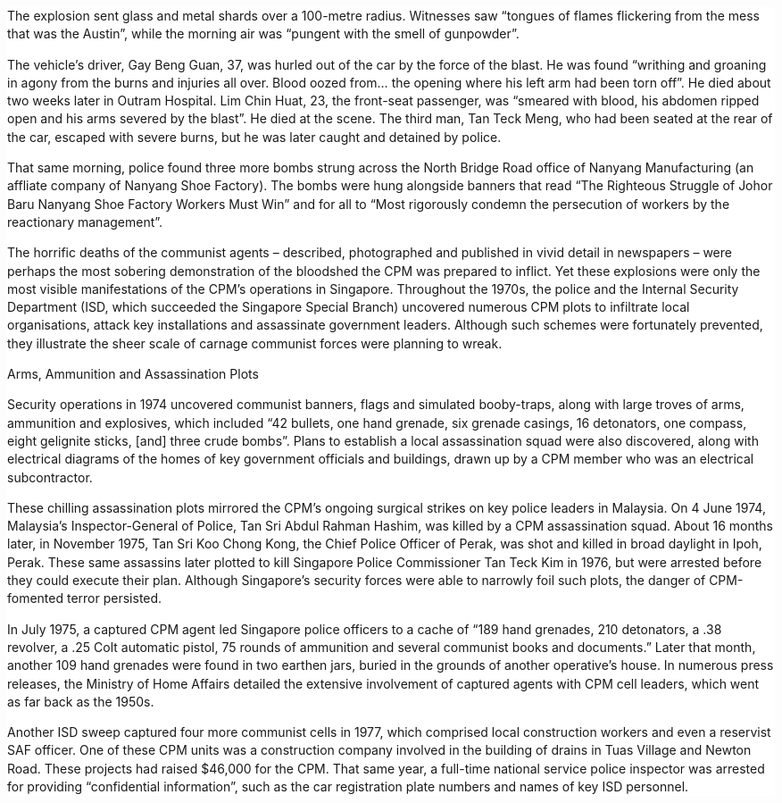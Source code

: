 The explosion sent glass and metal shards over a 100-metre radius. Witnesses saw “tongues of flames flickering from the mess that was the Austin”, while the morning air was “pungent with the smell of gunpowder”.

The vehicle’s driver, Gay Beng Guan, 37, was hurled out of the car by the force of the blast. He was found “writhing and groaning in agony from the burns and injuries all over. Blood oozed from… the opening where his left arm had been torn off”. He died about two weeks later in Outram Hospital. Lim Chin Huat, 23, the front-seat passenger, was “smeared with blood, his abdomen ripped open and his arms severed by the blast”. He died at the scene. The third man, Tan Teck Meng, who had been seated at the rear of the car, escaped with severe burns, but he was later caught and detained by police.

That same morning, police found three more bombs strung across the North Bridge Road office of Nanyang Manufacturing (an affliate company of Nanyang Shoe Factory). The bombs were hung alongside banners that read “The Righteous Struggle of Johor Baru Nanyang Shoe Factory Workers Must Win” and for all to “Most rigorously condemn the persecution of workers by the reactionary management”.

The horrific deaths of the communist agents – described, photographed and published in vivid detail in newspapers – were perhaps the most sobering demonstration of the bloodshed the CPM was prepared to inflict. Yet these explosions were only the most visible manifestations of the CPM’s operations in Singapore. 
Throughout the 1970s, the police and the Internal Security Department (ISD, which succeeded the Singapore Special Branch) uncovered numerous CPM plots to infiltrate local organisations, attack key installations and assassinate government leaders. Although such schemes were fortunately prevented, they illustrate the sheer scale of carnage communist forces were planning to wreak.

Arms, Ammunition and Assassination Plots

Security operations in 1974 uncovered communist banners, flags and simulated booby-traps, along with large troves of arms, ammunition and explosives, which included “42 bullets, one hand grenade, six grenade casings, 16 detonators, one compass, eight gelignite sticks, [and] three crude bombs”. Plans to establish a local assassination squad were also discovered, along with electrical diagrams of the homes of key government officials and buildings, drawn up by a CPM member who was an electrical subcontractor.

These chilling assassination plots mirrored the CPM’s ongoing surgical strikes on key police leaders in Malaysia. On 4 June 1974, Malaysia’s Inspector-General of Police, Tan Sri Abdul Rahman Hashim, was killed by a CPM assassination squad. About 16 months later, in November 1975, Tan Sri Koo Chong Kong, the Chief Police Officer of Perak, was shot and killed in broad daylight in Ipoh, Perak. These same assassins later plotted to kill Singapore Police Commissioner Tan Teck Kim in 1976, but were arrested before they could execute their plan. Although Singapore’s security forces were able to narrowly foil such plots, the danger of CPM-fomented terror persisted.

In July 1975, a captured CPM agent led Singapore police officers to a cache of “189 hand grenades, 210 detonators, a .38 revolver, a .25 Colt automatic pistol, 75 rounds of ammunition and several communist books and documents.” Later that month, another 109 hand grenades were found in two earthen jars, buried in the grounds of another operative’s house. In numerous press releases, the Ministry of Home Affairs detailed the extensive involvement of captured agents with CPM cell leaders, which went as far back as the 1950s.

Another ISD sweep captured four more communist cells in 1977, which comprised local construction workers and even a reservist SAF officer. One of these CPM units was a construction company involved in the building of drains in Tuas Village and Newton Road. These projects had raised $46,000 for the CPM. That same year, a full-time national service police inspector was arrested for providing “confidential information”, such as the car registration plate numbers and names of key ISD personnel.


[^1]: “[Bomb Victim Dies](http://eresources.nlb.gov.sg/newspapers/Digitised/Article/straitstimes19700425-1.2.7),” Straits Times, 25 April 1970, 1; “[Flag Bombs Go Off in S’pore Too](http://eresources.nlb.gov.sg/newspapers/Digitised/Article/straitstimes19700424-1.2.3),” Straits Times, 24 April 1970, 1; John Tan, “[Underground Network’s Deadly Record](https://eresources.nlb.gov.sg/newspapers/Digitised/Article/straitstimes19831130-1.2.70.2),” Straits Times, 30 November 1983, 22. (From NewspaperSG)
[^2]: “[Bomb Found on Bridge](http://eresources.nlb.gov.sg/newspapers/Digitised/Article/straitstimes19700430-1.2.8),” Straits Times, 30 April 1970, 1. (From NewspaperSG)
[^3]: Chua Sian Chin, “Communism – A Real Threat”, in [Socialism That Works... the Singapore Way](https://catalogue.nlb.gov.sg/cgi-bin/spydus.exe/ENQ/WPAC/BIBENQ?SETLVL=1&BRN=4082556), ed. C.V. Devan Nair (Singapore: Federal Publications, 1976), 12. (From National Library, Singapore, call no. RSING 335.0095957 SOC)
[^4]: Lee Ting Hui, [The Open United Front: The Communist Struggle in Singapore, 1954–1966](https://catalogue.nlb.gov.sg/cgi-bin/spydus.exe/ENQ/WPAC/BIBENQ?SETLVL=1&BRN=8093741) (Singapore: South Seas Society, 1996), 6. (From National Library, Singapore, call no. RSING 959.5703 LEE)
[^5]: Ong Weichong, “Securing the Population from Insurgency and Subversion in the Second Emergency (1968–1981)” (PhD thesis, University of Exeter, 2010), 59.
[^6]: Chin Peng, Ian Ward and Norma O. Miraflor, [My Side of History](https://catalogue.nlb.gov.sg/cgi-bin/spydus.exe/ENQ/WPAC/BIBENQ?SETLVL=1&BRN=12106841) (Singapore: Media Masters, 2003), 439. (From National Library, Singapore, call no. RSING 959.5104092 CHI)
[^7]: Fong Chong Pik, [Fong Chong Pik: The Memoirs of a Malayan Communist Revolutionary](https://catalogue.nlb.gov.sg/cgi-bin/spydus.exe/ENQ/WPAC/BIBENQ?SETLVL=1&BRN=13063844) (Petaling Jaya: Strategic Information and Research Development Centre, 2008), 172. (From National Library, Singapore, call no. RSING 959.5704092 FAN-[HIS])
[^8]: Chin, Ward and Miraflor, [My Side of History](https://catalogue.nlb.gov.sg/cgi-bin/spydus.exe/ENQ/WPAC/BIBENQ?SETLVL=1&BRN=12106841), 428–30.
[^9]: Chin, Ward and Miraflor, [My Side of History](https://catalogue.nlb.gov.sg/cgi-bin/spydus.exe/ENQ/WPAC/BIBENQ?SETLVL=1&BRN=12106841), 453.
[^10]: Aloysius Chin, [The Communist Party of Malaya: The Inside Story](https://catalogue.nlb.gov.sg/cgi-bin/spydus.exe/ENQ/WPAC/BIBENQ?SETLVL=1&BRN=7221955) (Kuala Lumpur: Vinpress, 1995), 164. (From National Library, Singapore, call no. RSING 959.51 CHI); Chua, “[Communism](https://catalogue.nlb.gov.sg/cgi-bin/spydus.exe/ENQ/WPAC/BIBENQ?SETLVL=1&BRN=4082556),” 12–13; Bilveer Singh, [Quest for Political Power](https://catalogue.nlb.gov.sg/cgi-bin/spydus.exe/ENQ/WPAC/BIBENQ?SETLVL=1&BRN=201018823) (Singapore: Marshall Cavendish International Asia Pte Ltd, 2015), 165. (From National Library, Singapore, call no. RSING 335.4095957 SIN)
[^11]: “[For Ops across Causeway… Reds Want Singapore as Base, IGP Warns](http://eresources.nlb.gov.sg/newspapers/Digitised/Article/straitstimes19781013-1.2.62),” Straits Times, 13 October 1978, 13. (From NewspaperSG)
[^12]: Tan, “[Underground Network’s Deadly Record](http://eresources.nlb.gov.sg/newspapers/Digitised/Article/straitstimes19831130-1.2.70.2)”; “[Bomb Hoax, Pro-Red Banners Keep Police Busy](http://eresources.nlb.gov.sg/newspapers/Digitised/Article/straitstimes19710103-1.2.9),” Straits Times, 3 January 1971, 1. (From NewspaperSG)
[^13]: Leslie Fong and Paul Wee, “[Booby-trap Escape](http://eresources.nlb.gov.sg/newspapers/Digitised/Article/straitstimes19740621-1.2.2),” Straits Times, 21 June 1974, 1; “[Red Banners Seized at Bridges](http://eresources.nlb.gov.sg/newspapers/Digitised/Article/straitstimes19741105-1.2.2),” Straits Times, 5 November 1974, 1. (From NewspaperSG)
[^14]: Bharathi Menon, “[Bullet Warning from Bombers](http://eresources.nlb.gov.sg/newspapers/Digitised/Article/newnation19741224-1.2.2),” New Nation, 24 December 1974, 1; “[The Katong Bomb Incident](https://eresources.nlb.gov.sg/newspapers/Digitised/Article/today20111020-1.2.7.1),” Today, 20 October 2011, 2. (From NewspaperSG)
[^15]: “[24-hour Police Vigil for Articles with Red Slogans](http://eresources.nlb.gov.sg/newspapers/Digitised/Article/straitstimes19741228-1.2.40),” Straits Times, 28 December 1974, 7. (From NewspaperSG)
[^16]: Paul Wee, “[Riddle of Bomber No 3](http://eresources.nlb.gov.sg/newspapers/Digitised/Article/straitstimes19741222-1.2.2),” Straits Times, 22 December 1974, 1; Paul Wee, “[Hunt for Bomber No 3](http://eresources.nlb.gov.sg/newspapers/Digitised/Article/straitstimes19741221-1.2.2),” Straits Times, 21 December 1974, 1. (From NewspaperSG)
[^17]: Wee, “[Hunt for Bomber No 3](http://eresources.nlb.gov.sg/newspapers/Digitised/Article/straitstimes19741221-1.2.2)”; “[Katong Blast Bomber Dies](http://eresources.nlb.gov.sg/newspapers/Digitised/Article/straitstimes19750104-1.2.41),” Straits Times, 4 January 1975, 8; Lai Yew Kong, “[Bombers’ Link with Reds](http://eresources.nlb.gov.sg/newspapers/Digitised/Article/straitstimes19741223-1.2.2),” Straits Times, 23 December 1974, 1. (From NewspaperSG)
[^18]: Wee, “[Hunt for Bomber No 3](http://eresources.nlb.gov.sg/newspapers/Digitised/Article/straitstimes19741221-1.2.2)”; Lai, “[Bombers’ Link with Reds](http://eresources.nlb.gov.sg/newspapers/Digitised/Article/straitstimes19741223-1.2.2)”; “[Vital Clues in the Bombers’ Warning Notes...](http://eresources.nlb.gov.sg/newspapers/Digitised/Article/newnation19741227-1.2.6.1),” New Nation, 27 December 1974, 2; Leslie Fong, “‘[Red Doc’ Is Back in Prison](http://eresources.nlb.gov.sg/newspapers/Digitised/Article/straitstimes19760605-1.2.3),” Straits Times, 5 June 1976, 1; “[Implications of the Bomb Blast](http://eresources.nlb.gov.sg/newspapers/Digitised/Article/newnation19741223-1.2.22.1),” New Nation, 23 December 1974, 10. (From NewspaperSG); Teo Chee Hean, “Parliamentary Speech on the Internal Security Act”, press release, 19 October 2011, https://www.mynewsdesk.com/sg/ministry-of-home-affairs/pressreleases/parliamentary-speech-on-the-internal-security-act-speech-by-mr-teo-chee-hean-deputy-prime-minister-coordinating-minister-for-national-security-695944.
[^19]: P.M. Raman, “[30 Detained in Security Raids](http://eresources.nlb.gov.sg/newspapers/Digitised/Article/straitstimes19740622-1.2.2),” Straits Times, 22 June 1974, 1. (From NewspaperSG)
[^20]: Tan, “[Underground Network’s Deadly Record](http://eresources.nlb.gov.sg/newspapers/Digitised/Article/straitstimes19831130-1.2.70.2)”; “[Communist Threat](http://eresources.nlb.gov.sg/newspapers/Digitised/Article/straitstimes19751006-1.2.87.2),” Straits Times, 6 October 1975, 14. (From NewspaperSG)
[^21]: Chin, [Communist Party of Malaya](https://catalogue.nlb.gov.sg/cgi-bin/spydus.exe/ENQ/WPAC/BIBENQ?SETLVL=1&BRN=7221955), 164, 236–38.
[^22]: Ahmad Osman, “[Police Seize 298 Hand Grenades](http://eresources.nlb.gov.sg/newspapers/Digitised/Article/straitstimes19750805-1.2.7),” Straits Times, 5 August 1975, 1. (From NewspaperSG)
[^23]: Chua, “[Communism](https://catalogue.nlb.gov.sg/cgi-bin/spydus.exe/ENQ/WPAC/BIBENQ?SETLVL=1&BRN=4082556),” 17.
[^24]: See, for instance, Osman, “[Police Seize 298 Hand Grenades](http://eresources.nlb.gov.sg/newspapers/Digitised/Article/straitstimes19750805-1.2.7)”; “[Freed: Woman Who Was Plen’s Courier](http://eresources.nlb.gov.sg/newspapers/Digitised/Article/straitstimes19720623-1.2.45),” Straits Times, 23 June 1972, 6; “[Ex-detainee: I Was Trained to Use Guns and Grenades](http://eresources.nlb.gov.sg/newspapers/Digitised/Article/straitstimes19800521-1.2.52),” Straits Times, 21 May 1980, 9. (From NewspaperSG)
[^25]: “[39 Arrested in ISD Swoops](http://eresources.nlb.gov.sg/newspapers/Digitised/Article/straitstimes19771016-1.2.2),” Straits Times, 16 October 1977, 1. (From NewspaperSG)
[^26]: Singh, [Quest for Political Power](https://catalogue.nlb.gov.sg/cgi-bin/spydus.exe/ENQ/WPAC/BIBENQ?SETLVL=1&BRN=201018823), 168; “[Former Officer: I Leaked Secrets to Reds](http://eresources.nlb.gov.sg/newspapers/Digitised/Article/straitstimes19781013-1.2.54),” Straits Times, 13 October 1978, 12. (From NewspaperSG)
[^27]: “[Voice of Malayan Revolution Broadcast, 1 May 1980” in Voice of Malayan Revolution: The CPM Radio War Against Singapore and Malaysia, 1969–1981](https://catalogue.nlb.gov.sg/cgi-bin/spydus.exe/ENQ/WPAC/BIBENQ?SETLVL=1&BRN=13694176), ed. Wang Gungwu and Ong Weichong (Singapore: RSIS, 2009), 218. (From National Library, Singapore, call no. RSING 322.4209595 VOI)
[^28]: Raman, “[30 Detained in Security Raids](http://eresources.nlb.gov.sg/newspapers/Digitised/Article/straitstimes19740622-1.2.2).”
[^29]: “[Former Officer](http://eresources.nlb.gov.sg/newspapers/Digitised/Article/straitstimes19781013-1.2.54)”; “[Detainee Admits: I Was a Leader of Revolutionary Group](http://eresources.nlb.gov.sg/newspapers/Digitised/Article/straitstimes19771120-1.2.35),” Straits Times, 20 November 1977, 7. (From NewspaperSG)
[^30]: “Fifty Years of the CPM (Part VI), 28 June 1981” in [Voice of Malayan Revolution: The CPM Radio War Against Singapore and Malaysia, 1969–1981](https://catalogue.nlb.gov.sg/cgi-bin/spydus.exe/ENQ/WPAC/BIBENQ?SETLVL=1&BRN=13694176), ed. Wang Gungwu and Ong Weichong (Singapore: RSIS, 2009), 87. (From National Library, Singapore, call no. RSING 322.4209595 VOI)
[^31]: Original source figures given as 9590 kc/s and 7305 kc/s in the 31- and 41-metre bands. “Internal Security Department (Singapore) Files: The Voice of the Malayan Revolution, 26 May 1971” cited in Ong Weichong, [Malaysia’s Defeat of Armed Communism](https://catalogue.nlb.gov.sg/cgi-bin/spydus.exe/ENQ/WPAC/BIBENQ?SETLVL=1&BRN=201072903) (New York: Routledge, 2015), 51. (From National Library, Singapore, call no. RSEA 322.4209595 VOI)
[^32]: Chin, Ward and Miraflor, [My Side of History](https://catalogue.nlb.gov.sg/cgi-bin/spydus.exe/ENQ/WPAC/BIBENQ?SETLVL=1&BRN=12106841), 460.
[^33]: Chin, Ward and Miraflor, [My Side of History](https://catalogue.nlb.gov.sg/cgi-bin/spydus.exe/ENQ/WPAC/BIBENQ?SETLVL=1&BRN=12106841), 450.
[^34]: [Eu Chooi Yip (余柱业)](https://www.nas.gov.sg/archivesonline/Flipviewer/publish/2/21c329bd-115e-11e3-83d5-0050568939ad-OHC001359_019/web/html5/index.html), oral history interview by 林孝胜, 25 September 1992, transcript and MP3 audio, Reel 19 of 23, 30:32, National Archives of Singapore (accession no. 001359).
[^35]: Eddie C.Y. Kuo, “Multilingualism and Mass Media Communications in Singapore”, Asian Survey 18, no. 10 (October 1978): 1067–83. (From JSTOR via NLB’s [eResources](https://eresources.nlb.gov.sg/main) website)
[^36]: For more examples of the VMR’s broadcasts, see [Voice of Malayan Revolution: The CPM Radio War Against Singapore and Malaysia, 1969–1981](https://catalogue.nlb.gov.sg/cgi-bin/spydus.exe/ENQ/WPAC/BIBENQ?SETLVL=1&BRN=13694176), ed. Wang Gungwu and Ong Weichong (Singapore: RSIS, 2009). (From National Library, Singapore, call no. RSING 322.4209595 VOI)
[^37]: “[S’poreans and Their Rising Affluence](http://eresources.nlb.gov.sg/newspapers/Digitised/Article/straitstimes19791030-1.2.10),” Straits Times, 30 October 1979, 1; “[Soccer ‘Live’ Colour Telecast was ‘Superb’](http://eresources.nlb.gov.sg/newspapers/Digitised/Article/straitstimes19740709-1.2.34),” Straits Times, 9 July 1974, 5. (From NewspaperSG)
[^38]: Sit Meng Chue, “[Two Who Were Won Over by Pro-Red Detainees](https://eresources.nlb.gov.sg/newspapers/Digitised/Article/straitstimes19790602-1.2.27),” Straits Times, 2 June 1979, 7. (From NewspaperSG)
[^39]: Leon Comber, [Malaya’s Secret Police, 1945–60: The Role of the Special Branch in the Malayan Emergency](https://catalogue.nlb.gov.sg/cgi-bin/spydus.exe/ENQ/WPAC/BIBENQ?SETLVL=1&BRN=13055676) (Singapore, ISEAS Publishing, 2008), 6. (From National Library, Singapore, call no. RSING 363.283095951 COM)
[^40]: “[The Red Threat Is Very Real](https://eresources.nlb.gov.sg/newspapers/Digitised/Article/singmonitor19840128-1.2.24.1),” Singapore Monitor, 28 January 1984, 17. (From NewspaperSG)
[^41]: Tan Lian Choo, “[Accord is An Honourable Settlement, Says Chin Peng](https://eresources.nlb.gov.sg/newspapers/Digitised/Article/straitstimes19891203-1.2.25.1.2),” Straits Times, 3 December 1989, 16. (From NewspaperSG)